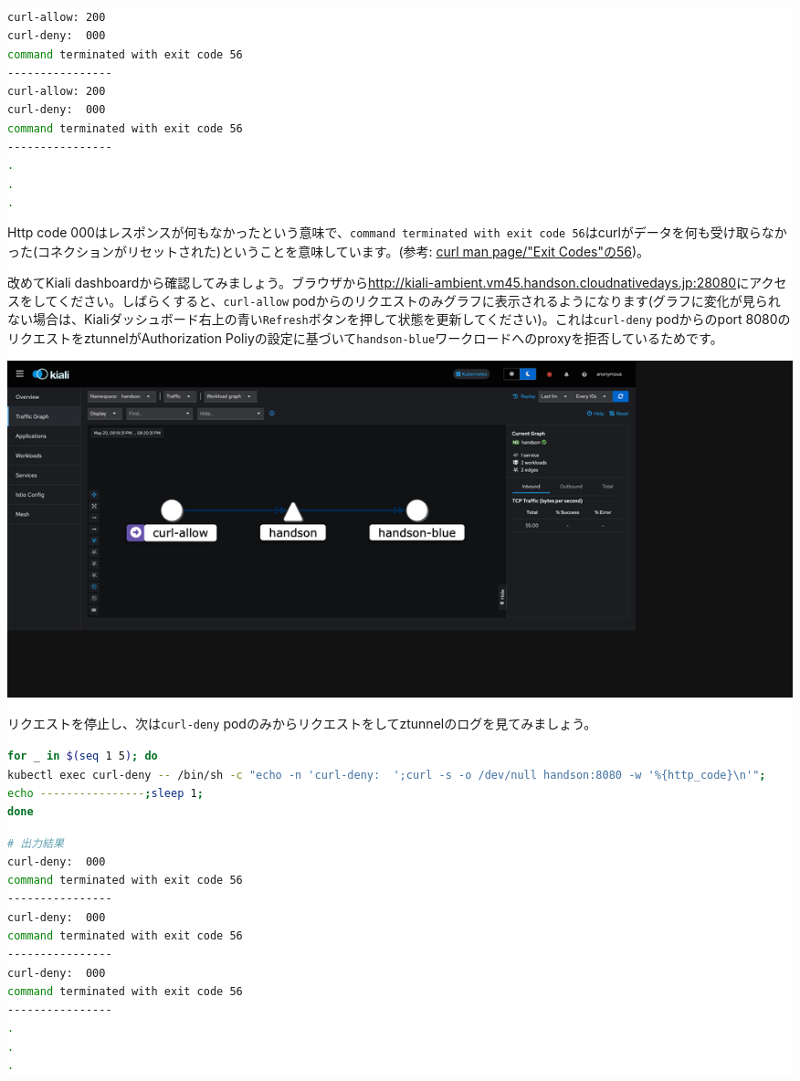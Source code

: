 ```sh
curl-allow: 200
curl-deny:  000
command terminated with exit code 56
----------------
curl-allow: 200
curl-deny:  000
command terminated with exit code 56
----------------
.
.
.
```
Http code 000はレスポンスが何もなかったという意味で、`command terminated with exit code 56`はcurlがデータを何も受け取らなかった(コネクションがリセットされた)ということを意味しています。(参考: [curl man page/"Exit Codes"の56](https://curl.se/docs/manpage.html))。

改めてKiali dashboardから確認してみましょう。ブラウザから<http://kiali-ambient.vm45.handson.cloudnativedays.jp:28080>にアクセスをしてください。しばらくすると、`curl-allow` podからのリクエストのみグラフに表示されるようになります(グラフに変化が見られない場合は、Kialiダッシュボード右上の青い`Refresh`ボタンを押して状態を更新してください)。これは`curl-deny` podからのport 8080のリクエストをztunnelがAuthorization Poliyの設定に基づいて`handson-blue`ワークロードへのproxyを拒否しているためです。

![image](./image/kiali-L4-authz-autholizationpolicy-applied.png)

リクエストを停止し、次は`curl-deny` podのみからリクエストをしてztunnelのログを見てみましょう。
```sh
for _ in $(seq 1 5); do
kubectl exec curl-deny -- /bin/sh -c "echo -n 'curl-deny:  ';curl -s -o /dev/null handson:8080 -w '%{http_code}\n'";
echo ----------------;sleep 1;
done
```

```sh
# 出力結果
curl-deny:  000
command terminated with exit code 56
----------------
curl-deny:  000
command terminated with exit code 56
----------------
curl-deny:  000
command terminated with exit code 56
----------------
.
.
.
```
